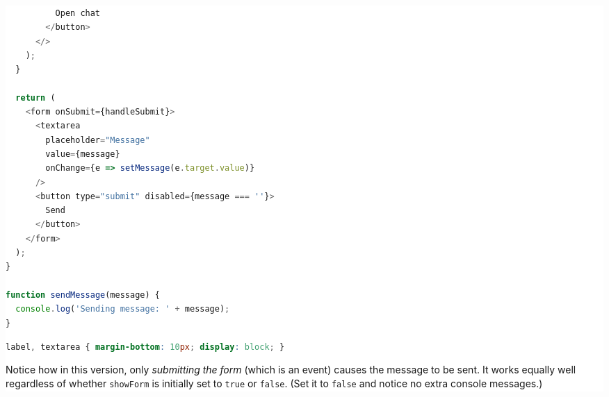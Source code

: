 ```js
          Open chat
        </button>
      </>
    );
  }

  return (
    <form onSubmit={handleSubmit}>
      <textarea
        placeholder="Message"
        value={message}
        onChange={e => setMessage(e.target.value)}
      />
      <button type="submit" disabled={message === ''}>
        Send
      </button>
    </form>
  );
}

function sendMessage(message) {
  console.log('Sending message: ' + message);
}
```

```css
label, textarea { margin-bottom: 10px; display: block; }
```

</Sandpack>

Notice how in this version, only _submitting the form_ (which is an event) causes the message to be sent. It works equally well regardless of whether `showForm` is initially set to `true` or `false`. (Set it to `false` and notice no extra console messages.)

</Solution>

</Challenges>
